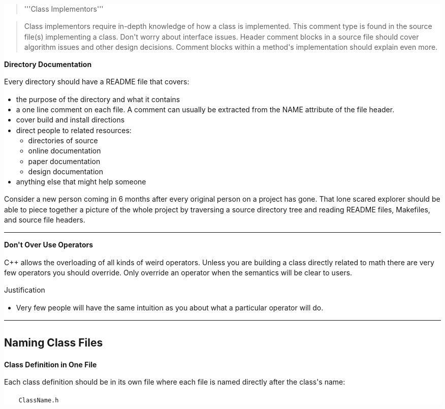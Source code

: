 > '''Class Implementors'''

> Class implementors require in-depth knowledge of how a class is implemented. This comment type is found in the source file(s)
> implementing a class. Don't worry about interface issues. Header comment blocks in a source file should cover algorithm issues and
> other design decisions. Comment blocks within a method's implementation should explain even more.




**Directory Documentation**

Every directory should have a README file that covers:

  * the purpose of the directory and what it contains
  * a one line comment on each file. A comment can usually be extracted from the NAME attribute of the file header.
  * cover build and install directions
  * direct people to related resources:
    * directories of source
    * online documentation
    * paper documentation
    * design documentation
  * anything else that might help someone

Consider a new person coming in 6 months after every original person on a project has gone. That lone scared explorer should be
able to piece together a picture of the whole project by traversing a source directory tree and reading README files, Makefiles, and
source file headers.


---


**Don't Over Use Operators**

C++ allows the overloading of all kinds of weird operators. Unless you are building a class directly related to math there are very few
operators you should override. Only override an operator when the semantics will be clear to users.

Justification

  * Very few people will have the same intuition as you about what a particular operator will do.


---


## Naming Class Files ##
**Class Definition in One File**

Each class definition should be in its own file where each file is named directly after the class's name:

```
	ClassName.h
```
